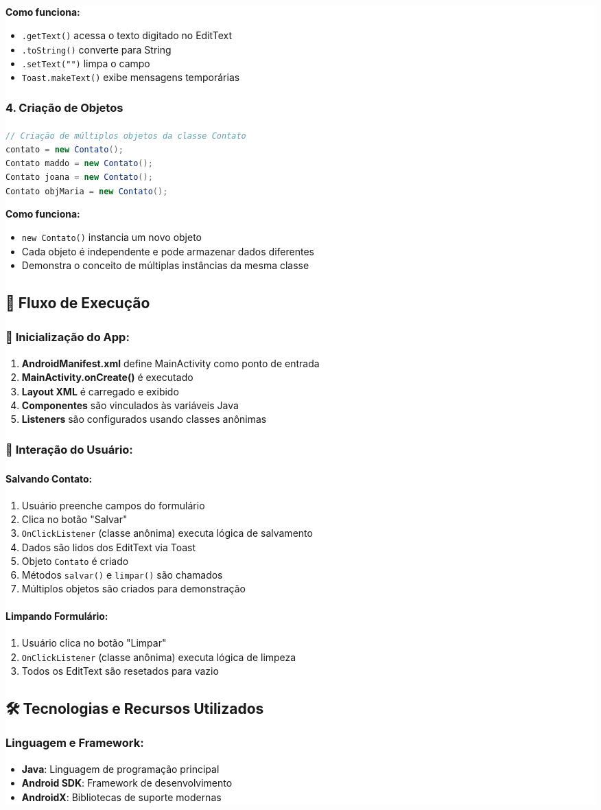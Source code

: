 **Como funciona:**
- `.getText()` acessa o texto digitado no EditText
- `.toString()` converte para String
- `.setText("")` limpa o campo
- `Toast.makeText()` exibe mensagens temporárias

### 4. **Criação de Objetos**

```java
// Criação de múltiplos objetos da classe Contato
contato = new Contato();
Contato maddo = new Contato();
Contato joana = new Contato();
Contato objMaria = new Contato();
```

**Como funciona:**
- `new Contato()` instancia um novo objeto
- Cada objeto é independente e pode armazenar dados diferentes
- Demonstra o conceito de múltiplas instâncias da mesma classe

## 🎯 Fluxo de Execução

### 📱 **Inicialização do App:**

1. **AndroidManifest.xml** define MainActivity como ponto de entrada
2. **MainActivity.onCreate()** é executado
3. **Layout XML** é carregado e exibido
4. **Componentes** são vinculados às variáveis Java
5. **Listeners** são configurados usando classes anônimas

### 🔄 **Interação do Usuário:**

#### **Salvando Contato:**
1. Usuário preenche campos do formulário
2. Clica no botão "Salvar"
3. `OnClickListener` (classe anônima) executa lógica de salvamento
4. Dados são lidos dos EditText via Toast
5. Objeto `Contato` é criado
6. Métodos `salvar()` e `limpar()` são chamados
7. Múltiplos objetos são criados para demonstração

#### **Limpando Formulário:**
1. Usuário clica no botão "Limpar"
2. `OnClickListener` (classe anônima) executa lógica de limpeza
3. Todos os EditText são resetados para vazio

## 🛠️ Tecnologias e Recursos Utilizados

### **Linguagem e Framework:**
- **Java**: Linguagem de programação principal
- **Android SDK**: Framework de desenvolvimento
- **AndroidX**: Bibliotecas de suporte modernas
